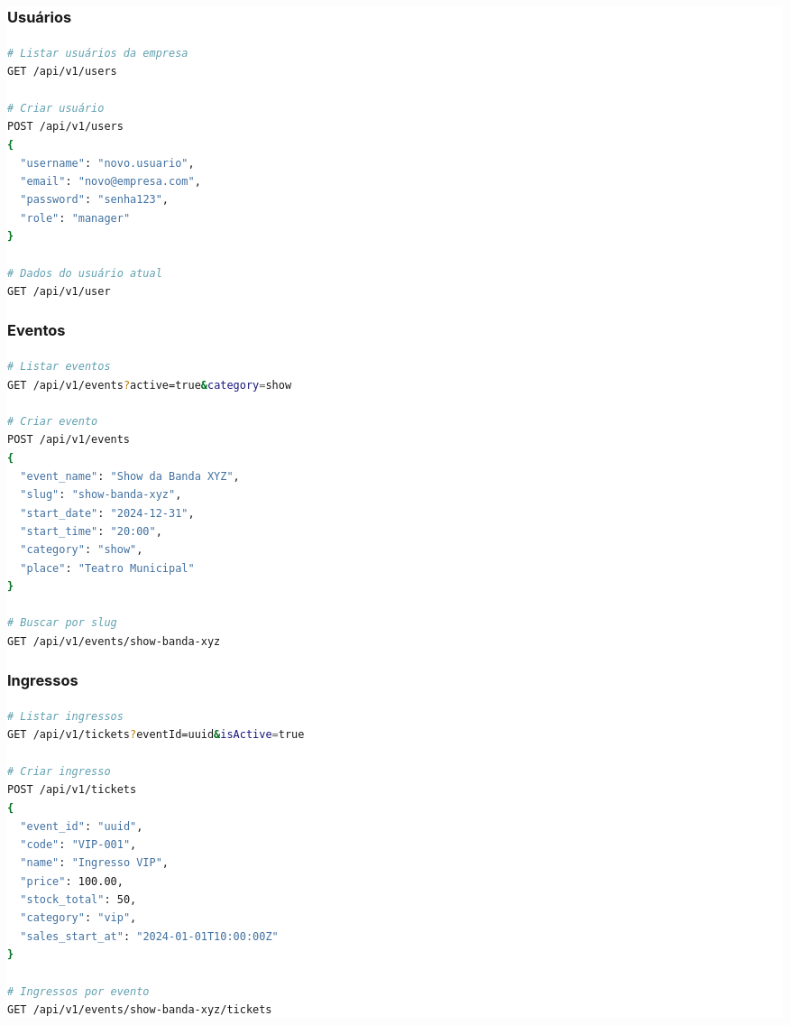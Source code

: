 ### Usuários

```bash
# Listar usuários da empresa
GET /api/v1/users

# Criar usuário
POST /api/v1/users
{
  "username": "novo.usuario",
  "email": "novo@empresa.com",
  "password": "senha123",
  "role": "manager"
}

# Dados do usuário atual
GET /api/v1/user
```

### Eventos

```bash
# Listar eventos
GET /api/v1/events?active=true&category=show

# Criar evento
POST /api/v1/events
{
  "event_name": "Show da Banda XYZ",
  "slug": "show-banda-xyz",
  "start_date": "2024-12-31",
  "start_time": "20:00",
  "category": "show",
  "place": "Teatro Municipal"
}

# Buscar por slug
GET /api/v1/events/show-banda-xyz
```

### Ingressos

```bash
# Listar ingressos
GET /api/v1/tickets?eventId=uuid&isActive=true

# Criar ingresso
POST /api/v1/tickets
{
  "event_id": "uuid",
  "code": "VIP-001",
  "name": "Ingresso VIP",
  "price": 100.00,
  "stock_total": 50,
  "category": "vip",
  "sales_start_at": "2024-01-01T10:00:00Z"
}

# Ingressos por evento
GET /api/v1/events/show-banda-xyz/tickets
```
